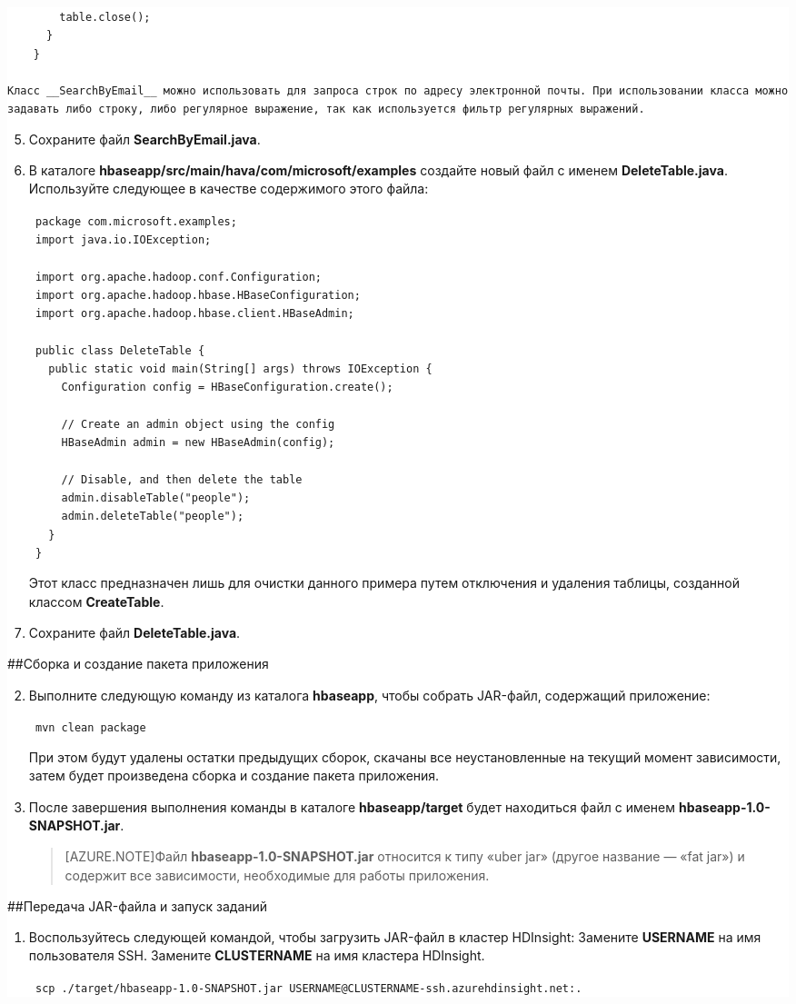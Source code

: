 			table.close();
		  }
		}

	Класс __SearchByEmail__ можно использовать для запроса строк по адресу электронной почты. При использовании класса можно задавать либо строку, либо регулярное выражение, так как используется фильтр регулярных выражений.

5. Сохраните файл __SearchByEmail.java__.

6. В каталоге __hbaseapp/src/main/hava/com/microsoft/examples__ создайте новый файл с именем __DeleteTable.java__. Используйте следующее в качестве содержимого этого файла:

		package com.microsoft.examples;
		import java.io.IOException;

		import org.apache.hadoop.conf.Configuration;
		import org.apache.hadoop.hbase.HBaseConfiguration;
		import org.apache.hadoop.hbase.client.HBaseAdmin;

		public class DeleteTable {
		  public static void main(String[] args) throws IOException {
		    Configuration config = HBaseConfiguration.create();

		    // Create an admin object using the config
		    HBaseAdmin admin = new HBaseAdmin(config);

		    // Disable, and then delete the table
		    admin.disableTable("people");
		    admin.deleteTable("people");
		  }
		}

	Этот класс предназначен лишь для очистки данного примера путем отключения и удаления таблицы, созданной классом __CreateTable__.

7. Сохраните файл __DeleteTable.java__.

##Сборка и создание пакета приложения

2. Выполните следующую команду из каталога __hbaseapp__, чтобы собрать JAR-файл, содержащий приложение:

		mvn clean package

	При этом будут удалены остатки предыдущих сборок, скачаны все неустановленные на текущий момент зависимости, затем будет произведена сборка и создание пакета приложения.

3. После завершения выполнения команды в каталоге __hbaseapp/target__ будет находиться файл с именем __hbaseapp-1.0-SNAPSHOT.jar__.

	> [AZURE.NOTE]Файл __hbaseapp-1.0-SNAPSHOT.jar__ относится к типу «uber jar» (другое название — «fat jar») и содержит все зависимости, необходимые для работы приложения.

##Передача JAR-файла и запуск заданий

1. Воспользуйтесь следующей командой, чтобы загрузить JAR-файл в кластер HDInsight: Замените **USERNAME** на имя пользователя SSH. Замените **CLUSTERNAME** на имя кластера HDInsight.

		scp ./target/hbaseapp-1.0-SNAPSHOT.jar USERNAME@CLUSTERNAME-ssh.azurehdinsight.net:.
